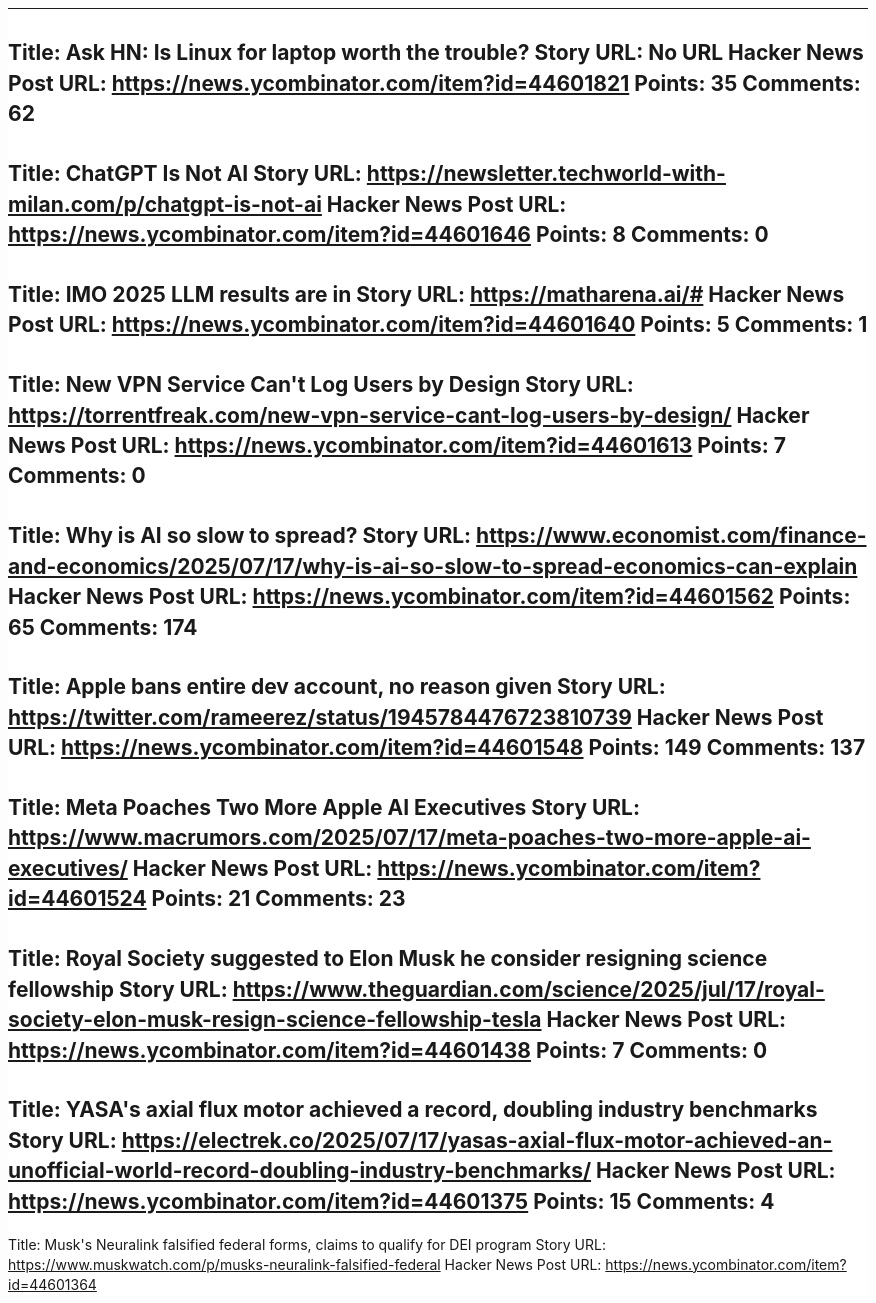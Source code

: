 ----------------------------------------
Title: Ask HN: Is Linux for laptop worth the trouble?
Story URL: No URL
Hacker News Post URL: https://news.ycombinator.com/item?id=44601821
Points: 35
Comments: 62
----------------------------------------
Title: ChatGPT Is Not AI
Story URL: https://newsletter.techworld-with-milan.com/p/chatgpt-is-not-ai
Hacker News Post URL: https://news.ycombinator.com/item?id=44601646
Points: 8
Comments: 0
----------------------------------------
Title: IMO 2025 LLM results are in
Story URL: https://matharena.ai/#
Hacker News Post URL: https://news.ycombinator.com/item?id=44601640
Points: 5
Comments: 1
----------------------------------------
Title: New VPN Service Can't Log Users by Design
Story URL: https://torrentfreak.com/new-vpn-service-cant-log-users-by-design/
Hacker News Post URL: https://news.ycombinator.com/item?id=44601613
Points: 7
Comments: 0
----------------------------------------
Title: Why is AI so slow to spread?
Story URL: https://www.economist.com/finance-and-economics/2025/07/17/why-is-ai-so-slow-to-spread-economics-can-explain
Hacker News Post URL: https://news.ycombinator.com/item?id=44601562
Points: 65
Comments: 174
----------------------------------------
Title: Apple bans entire dev account, no reason given
Story URL: https://twitter.com/rameerez/status/1945784476723810739
Hacker News Post URL: https://news.ycombinator.com/item?id=44601548
Points: 149
Comments: 137
----------------------------------------
Title: Meta Poaches Two More Apple AI Executives
Story URL: https://www.macrumors.com/2025/07/17/meta-poaches-two-more-apple-ai-executives/
Hacker News Post URL: https://news.ycombinator.com/item?id=44601524
Points: 21
Comments: 23
----------------------------------------
Title: Royal Society suggested to Elon Musk he consider resigning science fellowship
Story URL: https://www.theguardian.com/science/2025/jul/17/royal-society-elon-musk-resign-science-fellowship-tesla
Hacker News Post URL: https://news.ycombinator.com/item?id=44601438
Points: 7
Comments: 0
----------------------------------------
Title: YASA's axial flux motor achieved a record, doubling industry benchmarks
Story URL: https://electrek.co/2025/07/17/yasas-axial-flux-motor-achieved-an-unofficial-world-record-doubling-industry-benchmarks/
Hacker News Post URL: https://news.ycombinator.com/item?id=44601375
Points: 15
Comments: 4
----------------------------------------
Title: Musk's Neuralink falsified federal forms, claims to qualify for DEI program
Story URL: https://www.muskwatch.com/p/musks-neuralink-falsified-federal
Hacker News Post URL: https://news.ycombinator.com/item?id=44601364